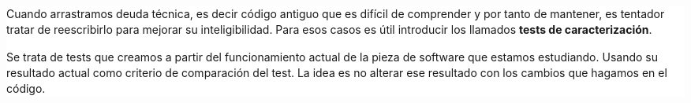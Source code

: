 Cuando arrastramos deuda técnica, es decir código antiguo que es difícil de comprender y por tanto de mantener, es tentador tratar de reescribirlo para mejorar su inteligibilidad. Para esos casos es útil introducir los llamados **tests de caracterización**.

Se trata de tests que creamos a partir del funcionamiento actual de la pieza de software que estamos estudiando. Usando su resultado actual como criterio de comparación del test. La idea es no alterar ese resultado con los cambios que hagamos en el código.






